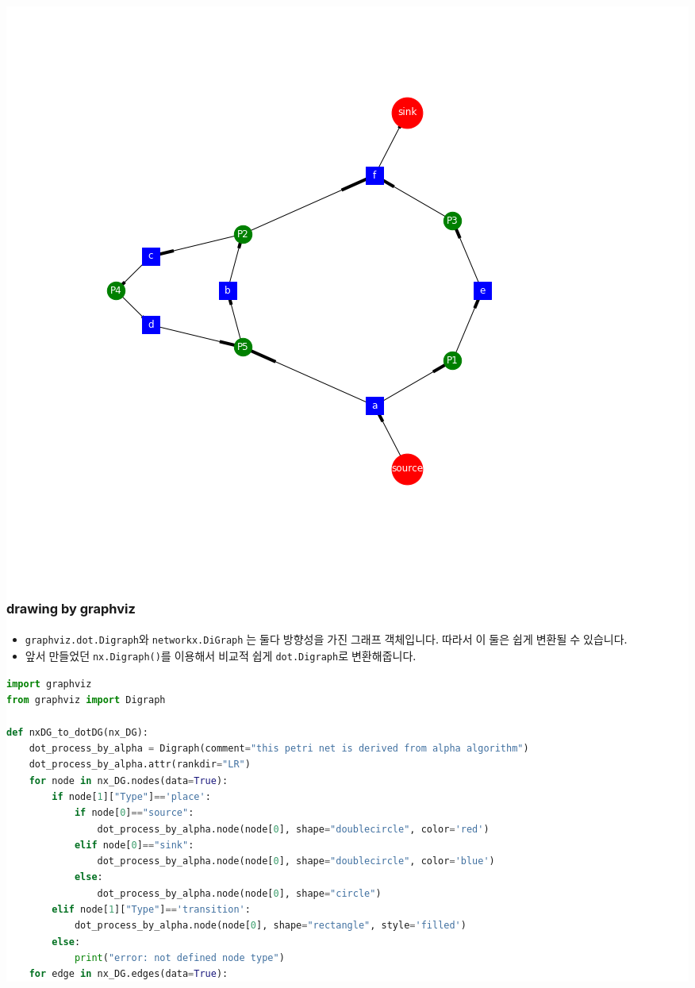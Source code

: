 ![svg](/assets/images/markdown_img/alpha_spectral_layout.png)


### drawing by graphviz

- `graphviz.dot.Digraph`와 `networkx.DiGraph` 는 둘다 방향성을 가진 그래프 객체입니다. 따라서 이 둘은 쉽게 변환될 수 있습니다. 
- 앞서 만들었던 `nx.Digraph()`를 이용해서 비교적 쉽게 `dot.Digraph`로 변환해줍니다. 


```python
import graphviz
from graphviz import Digraph

def nxDG_to_dotDG(nx_DG):
    dot_process_by_alpha = Digraph(comment="this petri net is derived from alpha algorithm")
    dot_process_by_alpha.attr(rankdir="LR")
    for node in nx_DG.nodes(data=True):
        if node[1]["Type"]=='place':
            if node[0]=="source":
                dot_process_by_alpha.node(node[0], shape="doublecircle", color='red')
            elif node[0]=="sink":
                dot_process_by_alpha.node(node[0], shape="doublecircle", color='blue')
            else:
                dot_process_by_alpha.node(node[0], shape="circle")
        elif node[1]["Type"]=='transition':
            dot_process_by_alpha.node(node[0], shape="rectangle", style='filled')
        else:
            print("error: not defined node type")
    for edge in nx_DG.edges(data=True):
```